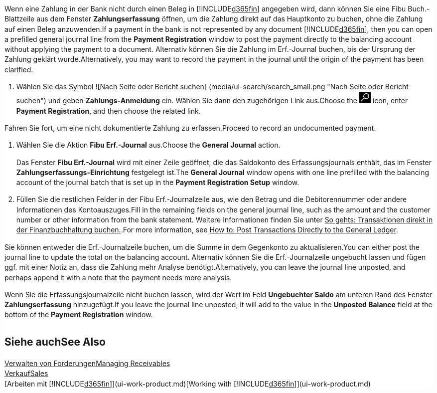<span data-ttu-id="cf6f8-239">Wenn eine Zahlung in der Bank nicht durch einen Beleg in [!INCLUDE[d365fin](includes/d365fin_md.md)] angegeben wird, dann können Sie eine Fibu Buch.-Blattzeile aus dem Fenster **Zahlungserfassung** öffnen, um die Zahlung direkt auf das Hauptkonto zu buchen, ohne die Zahlung auf einen Beleg anzuwenden.</span><span class="sxs-lookup"><span data-stu-id="cf6f8-239">If a payment in the bank is not represented by any document [!INCLUDE[d365fin](includes/d365fin_md.md)], then you can open a prefilled general journal line from the **Payment Registration** window to post the payment directly to the balancing account without applying the payment to a document.</span></span> <span data-ttu-id="cf6f8-240">Alternativ können Sie die Zahlung im Erf.-Journal buchen, bis der Ursprung der Zahlung geklärt wurde.</span><span class="sxs-lookup"><span data-stu-id="cf6f8-240">Alternatively, you may want to record the payment in the journal until the origin of the payment has been clarified.</span></span>  

1. <span data-ttu-id="cf6f8-241">Wählen Sie das Symbol ![Nach Seite oder Bericht suchen] (media/ui-search/search_small.png "Nach Seite oder Bericht suchen") und geben **Zahlungs-Anmeldung** ein. Wählen Sie dann den zugehörigen Link aus.</span><span class="sxs-lookup"><span data-stu-id="cf6f8-241">Choose the ![Search for Page or Report](media/ui-search/search_small.png "Search for Page or Report icon") icon, enter **Payment Registration**, and then choose the related link.</span></span>  

<span data-ttu-id="cf6f8-242">Fahren Sie fort, um eine nicht dokumentierte Zahlung zu erfassen.</span><span class="sxs-lookup"><span data-stu-id="cf6f8-242">Proceed to record an undocumented payment.</span></span>  

1. <span data-ttu-id="cf6f8-243">Wählen Sie die Aktion **Fibu Erf.-Journal** aus.</span><span class="sxs-lookup"><span data-stu-id="cf6f8-243">Choose the **General Journal** action.</span></span>  

    <span data-ttu-id="cf6f8-244">Das Fenster **Fibu Erf.-Journal** wird mit einer Zeile geöffnet, die das Saldokonto des Erfassungsjournals enthält, das im Fenster **Zahlungserfassungs-Einrichtung** festgelegt ist.</span><span class="sxs-lookup"><span data-stu-id="cf6f8-244">The **General Journal** window opens with one line prefilled with the balancing account of the journal batch that is set up in the **Payment Registration Setup** window.</span></span>  
2. <span data-ttu-id="cf6f8-245">Füllen Sie die restlichen Felder in der Fibu Erf.-Journalzeile aus, wie den Betrag und die Debitorennummer oder andere Informationen des Kontoauszuges.</span><span class="sxs-lookup"><span data-stu-id="cf6f8-245">Fill in the remaining fields on the general journal line, such as the amount and the customer number or other information from the bank statement.</span></span> <span data-ttu-id="cf6f8-246">Weitere Informationen finden Sie unter [So gehts: Transaktionen direkt in der Finanzbuchhaltung buchen.](finance-how-post-transactions-directly.md).</span><span class="sxs-lookup"><span data-stu-id="cf6f8-246">For more information, see [How to: Post Transactions Directly to the General Ledger](finance-how-post-transactions-directly.md).</span></span>  

<span data-ttu-id="cf6f8-247">Sie können entweder die Erf.-Journalzeile buchen, um die Summe in dem Gegenkonto zu aktualisieren.</span><span class="sxs-lookup"><span data-stu-id="cf6f8-247">You can either post the journal line to update the total on the balancing account.</span></span> <span data-ttu-id="cf6f8-248">Alternativ können Sie die Erf.-Journalzeile ungebucht lassen und fügen ggf. mit einer Notiz an, dass die Zahlung mehr Analyse benötigt.</span><span class="sxs-lookup"><span data-stu-id="cf6f8-248">Alternatively, you can leave the journal line unposted, and perhaps append it with a note that the payment needs more analysis.</span></span>  

<span data-ttu-id="cf6f8-249">Wenn Sie die Erfassungsjournalzeile nicht buchen lassen, wird der Wert im Feld **Ungebuchter Saldo** am unteren Rand des Fenster **Zahlungserfassung** hinzugefügt.</span><span class="sxs-lookup"><span data-stu-id="cf6f8-249">If you leave the journal line unposted, it will add to the value in the **Unposted Balance** field at the bottom of the **Payment Registration** window.</span></span>  

## <a name="see-also"></a><span data-ttu-id="cf6f8-250">Siehe auch</span><span class="sxs-lookup"><span data-stu-id="cf6f8-250">See Also</span></span>
[<span data-ttu-id="cf6f8-251">Verwalten von Forderungen</span><span class="sxs-lookup"><span data-stu-id="cf6f8-251">Managing Receivables</span></span>](receivables-manage-receivables.md)  
[<span data-ttu-id="cf6f8-252">Verkauf</span><span class="sxs-lookup"><span data-stu-id="cf6f8-252">Sales</span></span>](sales-manage-sales.md)  
<span data-ttu-id="cf6f8-253">[Arbeiten mit [!INCLUDE[d365fin](includes/d365fin_md.md)]](ui-work-product.md)</span><span class="sxs-lookup"><span data-stu-id="cf6f8-253">[Working with [!INCLUDE[d365fin](includes/d365fin_md.md)]](ui-work-product.md)</span></span>

